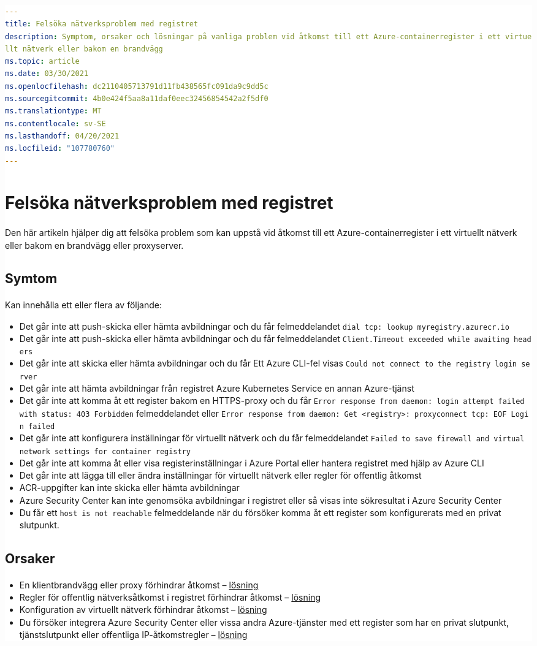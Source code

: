```yaml
---
title: Felsöka nätverksproblem med registret
description: Symptom, orsaker och lösningar på vanliga problem vid åtkomst till ett Azure-containerregister i ett virtuellt nätverk eller bakom en brandvägg
ms.topic: article
ms.date: 03/30/2021
ms.openlocfilehash: dc2110405713791d11fb438565fc091da9c9dd5c
ms.sourcegitcommit: 4b0e424f5aa8a11daf0eec32456854542a2f5df0
ms.translationtype: MT
ms.contentlocale: sv-SE
ms.lasthandoff: 04/20/2021
ms.locfileid: "107780760"
---
```

# <a name="troubleshoot-network-issues-with-registry"></a>Felsöka nätverksproblem med registret

Den här artikeln hjälper dig att felsöka problem som kan uppstå vid åtkomst till ett Azure-containerregister i ett virtuellt nätverk eller bakom en brandvägg eller proxyserver. 

## <a name="symptoms"></a>Symtom

Kan innehålla ett eller flera av följande:

* Det går inte att push-skicka eller hämta avbildningar och du får felmeddelandet `dial tcp: lookup myregistry.azurecr.io`
* Det går inte att push-skicka eller hämta avbildningar och du får felmeddelandet `Client.Timeout exceeded while awaiting headers`
* Det går inte att skicka eller hämta avbildningar och du får Ett Azure CLI-fel visas `Could not connect to the registry login server`
* Det går inte att hämta avbildningar från registret Azure Kubernetes Service en annan Azure-tjänst
* Det går inte att komma åt ett register bakom en HTTPS-proxy och du får `Error response from daemon: login attempt failed with status: 403 Forbidden` felmeddelandet eller `Error response from daemon: Get <registry>: proxyconnect tcp: EOF Login failed`
* Det går inte att konfigurera inställningar för virtuellt nätverk och du får felmeddelandet `Failed to save firewall and virtual network settings for container registry`
* Det går inte att komma åt eller visa registerinställningar i Azure Portal eller hantera registret med hjälp av Azure CLI
* Det går inte att lägga till eller ändra inställningar för virtuellt nätverk eller regler för offentlig åtkomst
* ACR-uppgifter kan inte skicka eller hämta avbildningar
* Azure Security Center kan inte genomsöka avbildningar i registret eller så visas inte sökresultat i Azure Security Center
* Du får ett `host is not reachable` felmeddelande när du försöker komma åt ett register som konfigurerats med en privat slutpunkt.

## <a name="causes"></a>Orsaker

* En klientbrandvägg eller proxy förhindrar åtkomst – [lösning](#configure-client-firewall-access)
* Regler för offentlig nätverksåtkomst i registret förhindrar åtkomst – [lösning](#configure-public-access-to-registry)
* Konfiguration av virtuellt nätverk förhindrar åtkomst – [lösning](#configure-vnet-access)
* Du försöker integrera Azure Security Center eller vissa andra Azure-tjänster med ett register som har en privat slutpunkt, tjänstslutpunkt eller offentliga IP-åtkomstregler – [lösning](#configure-service-access)
